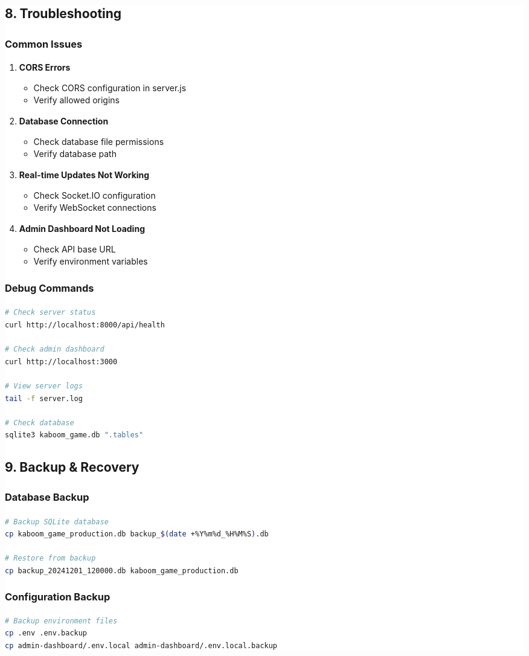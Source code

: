 ## 8. Troubleshooting

### Common Issues

1. **CORS Errors**
   - Check CORS configuration in server.js
   - Verify allowed origins

2. **Database Connection**
   - Check database file permissions
   - Verify database path

3. **Real-time Updates Not Working**
   - Check Socket.IO configuration
   - Verify WebSocket connections

4. **Admin Dashboard Not Loading**
   - Check API base URL
   - Verify environment variables

### Debug Commands

```bash
# Check server status
curl http://localhost:8000/api/health

# Check admin dashboard
curl http://localhost:3000

# View server logs
tail -f server.log

# Check database
sqlite3 kaboom_game.db ".tables"
```

## 9. Backup & Recovery

### Database Backup

```bash
# Backup SQLite database
cp kaboom_game_production.db backup_$(date +%Y%m%d_%H%M%S).db

# Restore from backup
cp backup_20241201_120000.db kaboom_game_production.db
```

### Configuration Backup

```bash
# Backup environment files
cp .env .env.backup
cp admin-dashboard/.env.local admin-dashboard/.env.local.backup
```
